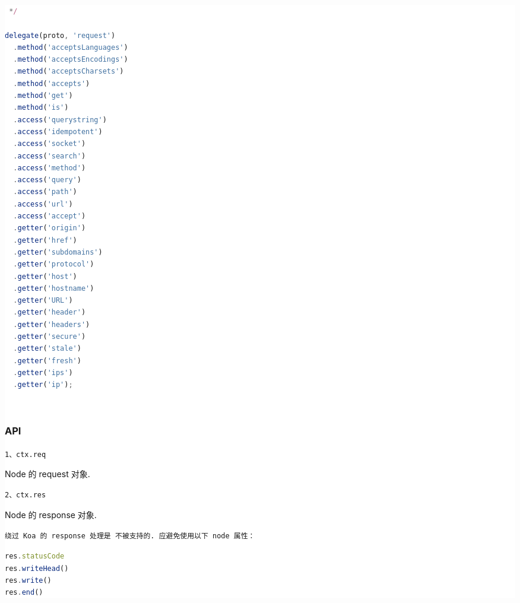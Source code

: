 ~~~js
 */

delegate(proto, 'request')
  .method('acceptsLanguages')
  .method('acceptsEncodings')
  .method('acceptsCharsets')
  .method('accepts')
  .method('get')
  .method('is')
  .access('querystring')
  .access('idempotent')
  .access('socket')
  .access('search')
  .access('method')
  .access('query')
  .access('path')
  .access('url')
  .access('accept')
  .getter('origin')
  .getter('href')
  .getter('subdomains')
  .getter('protocol')
  .getter('host')
  .getter('hostname')
  .getter('URL')
  .getter('header')
  .getter('headers')
  .getter('secure')
  .getter('stale')
  .getter('fresh')
  .getter('ips')
  .getter('ip');

~~~

<br/>

### API

`1、ctx.req`

Node 的 request 对象.

`2、ctx.res`

Node 的 response 对象.

`绕过 Koa 的 response 处理是 不被支持的. 应避免使用以下 node 属性：`

~~~js
res.statusCode
res.writeHead()
res.write()
res.end()
~~~
